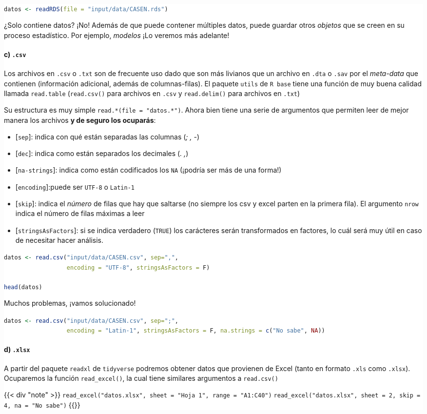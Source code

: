 
```r
datos <- readRDS(file = "input/data/CASEN.rds")
```


¿Solo contiene datos? ¡No! Además de que puede contener múltiples datos, puede guardar otros *objetos* que se creen en su proceso estadístico. Por ejemplo, *modelos* ¡Lo veremos más adelante!

#### c) `.csv`

Los archivos en `.csv` o `.txt` son de frecuente uso dado que son más livianos que un archivo en `.dta` o `.sav` por el *meta-data* que contienen (información adicional, además de columnas-filas). El paquete `utils` de `R base` tiene una función de muy buena calidad llamada `read.table` (`read.csv()` para archivos en `.csv` y `read.delim()` para archivos en `.txt`)

Su estructura es muy simple `read.*(file = "datos.*")`. Ahora bien tiene una serie de argumentos que permiten leer de mejor manera los archivos **y de seguro los ocuparás**:

- [`sep`]: indica con qué están separadas las columnas (*; , -*)

- [`dec`]: indica como están separados los decimales (*. ,*)
- [`na-strings`]: indica como están codificados los `NA` (¡podría ser más de una forma!)

- [`encoding`]:puede ser `UTF-8` o `Latin-1`

- [`skip`]: indica el *número* de filas que hay que saltarse (no siempre los csv y excel parten en la primera fila). El argumento `nrow` indica el número de filas máximas a leer

- [`stringsAsFactors`]: si se indica verdadero (`TRUE`) los carácteres serán transformados en factores, lo cuál será muy útil en caso de necesitar hacer análisis.


```r
datos <- read.csv("input/data/CASEN.csv", sep=",", 
                  encoding = "UTF-8", stringsAsFactors = F)

head(datos)
```

Muchos problemas, ¡vamos solucionado!


```r
datos <- read.csv("input/data/CASEN.csv", sep=";", 
                  encoding = "Latin-1", stringsAsFactors = F, na.strings = c("No sabe", NA))
```


#### d) `.xlsx` 

A partir del paquete `readxl` de `tidyverse` podremos obtener datos que provienen de Excel (tanto en formato `.xls` como `.xlsx`). Ocuparemos la función `read_excel()`, la cual tiene similares argumentos a `read.csv()`

{{< div "note" >}}
`read_excel("datos.xlsx", sheet = "Hoja 1", range = "A1:C40")`
`read_excel("datos.xlsx", sheet = 2, skip = 4, na = "No sabe")`
{{</div>}}

